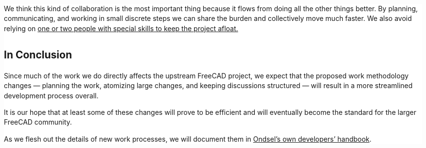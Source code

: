 We think this kind of collaboration is the most important thing because it flows from doing all the other things better.  By planning, communicating, and working in small discrete steps we can share the burden and collectively move much faster.  We also avoid relying on [one or two people with special skills to keep the project afloat.](https://en.wikipedia.org/wiki/Bus_factor)

## In Conclusion

Since much of the work we do directly affects the upstream FreeCAD project, we expect that the proposed work methodology changes — planning the work, atomizing large changes, and keeping discussions structured — will result in a more streamlined development process overall. 

It is our hope that at least some of these changes will prove to be efficient and will eventually become the standard for the larger FreeCAD community.

As we flesh out the details of new work processes, we will document them in [Ondsel’s own developers’ handbook](https://ondsel.com/handbook/).
